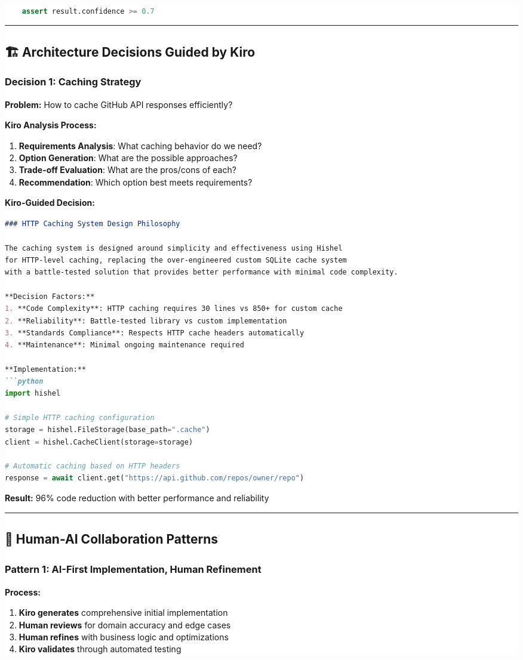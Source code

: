 ```python
    assert result.confidence >= 0.7
```

---

## 🏗️ Architecture Decisions Guided by Kiro

### Decision 1: Caching Strategy

**Problem:** How to cache GitHub API responses efficiently?

**Kiro Analysis Process:**
1. **Requirements Analysis**: What caching behavior do we need?
2. **Option Generation**: What are the possible approaches?
3. **Trade-off Evaluation**: What are the pros/cons of each?
4. **Recommendation**: Which option best meets requirements?

**Kiro-Guided Decision:**
```markdown
### HTTP Caching System Design Philosophy

The caching system is designed around simplicity and effectiveness using Hishel 
for HTTP-level caching, replacing the over-engineered custom SQLite cache system 
with a battle-tested solution that provides better performance with minimal code complexity.

**Decision Factors:**
1. **Code Complexity**: HTTP caching requires 30 lines vs 850+ for custom cache
2. **Reliability**: Battle-tested library vs custom implementation
3. **Standards Compliance**: Respects HTTP cache headers automatically
4. **Maintenance**: Minimal ongoing maintenance required

**Implementation:**
```python
import hishel

# Simple HTTP caching configuration
storage = hishel.FileStorage(base_path=".cache")
client = hishel.CacheClient(storage=storage)

# Automatic caching based on HTTP headers
response = await client.get("https://api.github.com/repos/owner/repo")
```

**Result:** 96% code reduction with better performance and reliability

---

## 🎯 Human-AI Collaboration Patterns

### Pattern 1: AI-First Implementation, Human Refinement

**Process:**
1. **Kiro generates** comprehensive initial implementation
2. **Human reviews** for domain accuracy and edge cases
3. **Human refines** with business logic and optimizations
4. **Kiro validates** through automated testing
